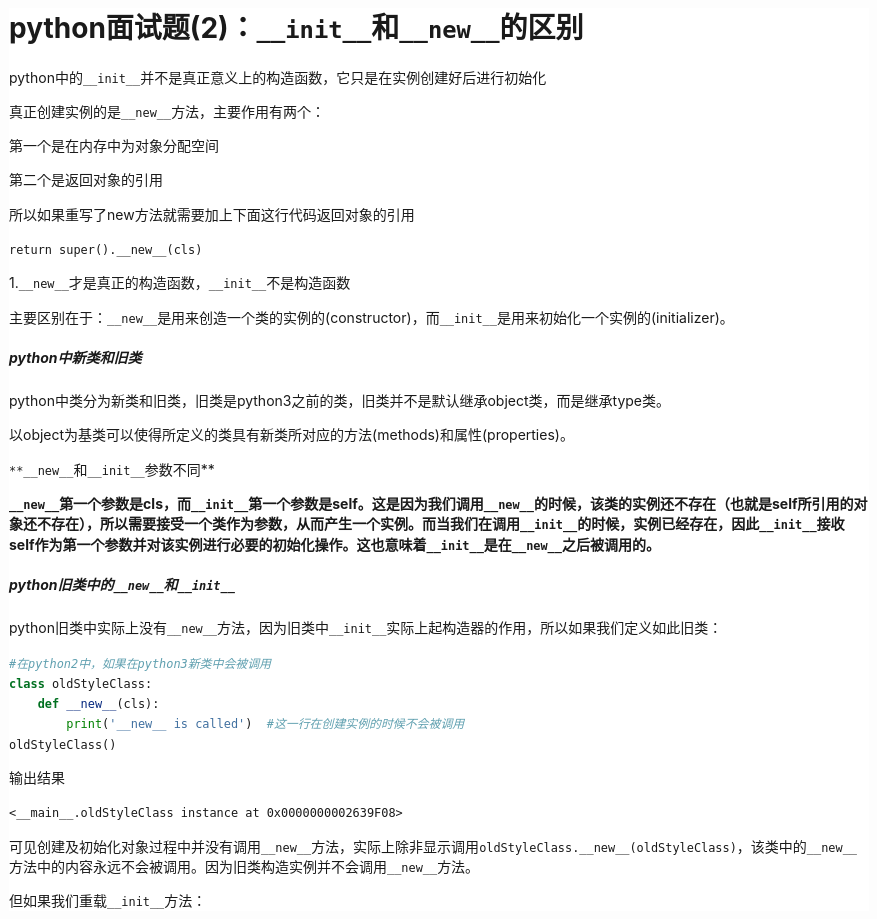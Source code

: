 # python面试题(2)：`__init__`和`__new__`的区别

python中的`__init__`并不是真正意义上的构造函数，它只是在实例创建好后进行初始化

真正创建实例的是`__new__`方法，主要作用有两个：

第一个是在内存中为对象分配空间

第二个是返回对象的引用

所以如果重写了new方法就需要加上下面这行代码返回对象的引用

```
return super().__new__(cls)
```



1.`__new__`才是真正的构造函数，`__init__`不是构造函数

主要区别在于：`__new__`是用来创造一个类的实例的(constructor)，而`__init__`是用来初始化一个实例的(initializer)。



##### python中新类和旧类

python中类分为新类和旧类，旧类是python3之前的类，旧类并不是默认继承object类，而是继承type类。

以object为基类可以使得所定义的类具有新类所对应的方法(methods)和属性(properties)。



`**__new__`和`__init__`参数不同**

**`__new__`第一个参数是cls，而`__init__`第一个参数是self。这是因为我们调用`__new__`的时候，该类的实例还不存在（也就是self所引用的对象还不存在），所以需要接受一个类作为参数，从而产生一个实例。而当我们在调用`__init__`的时候，实例已经存在，因此`__init__`接收self作为第一个参数并对该实例进行必要的初始化操作。这也意味着`__init__`是在`__new__`之后被调用的。**



##### python旧类中的`__new__`和`__init__`

python旧类中实际上没有`__new__`方法，因为旧类中`__init__`实际上起构造器的作用，所以如果我们定义如此旧类：

```python
#在python2中，如果在python3新类中会被调用
class oldStyleClass:
    def __new__(cls):
        print('__new__ is called')  #这一行在创建实例的时候不会被调用
oldStyleClass()
```

输出结果

```
<__main__.oldStyleClass instance at 0x0000000002639F08>
```

可见创建及初始化对象过程中并没有调用`__new__`方法，实际上除非显示调用`oldStyleClass.__new__(oldStyleClass)`，该类中的`__new__`方法中的内容永远不会被调用。因为旧类构造实例并不会调用`__new__`方法。

但如果我们重载`__init__`方法：
